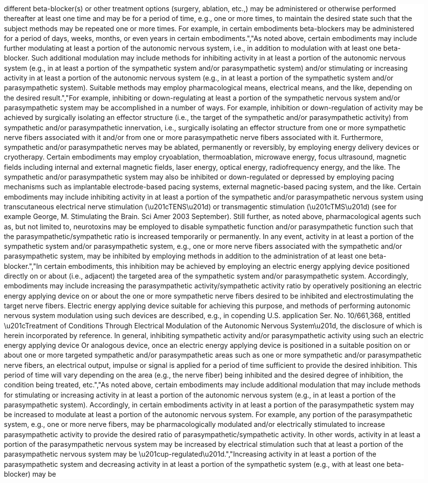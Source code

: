 different beta-blocker(s) or other treatment options (surgery, ablation, etc.,) may be administered or otherwise performed thereafter at least one time and may be for a period of time, e.g., one or more times, to maintain the desired state such that the subject methods may be repeated one or more times. For example, in certain embodiments beta-blockers may be administered for a period of days, weeks, months, or even years in certain embodiments.","As noted above, certain embodiments may include further modulating at least a portion of the autonomic nervous system, i.e., in addition to modulation with at least one beta-blocker. Such additional modulation may include methods for inhibiting activity in at least a portion of the autonomic nervous system (e.g., in at least a portion of the sympathetic system and\/or parasympathetic system) and\/or stimulating or increasing activity in at least a portion of the autonomic nervous system (e.g., in at least a portion of the sympathetic system and\/or parasympathetic system). Suitable methods may employ pharmacological means, electrical means, and the like, depending on the desired result.","For example, inhibiting or down-regulating at least a portion of the sympathetic nervous system and\/or parasympathetic system may be accomplished in a number of ways. For example, inhibition or down-regulation of activity may be achieved by surgically isolating an effector structure (i.e., the target of the sympathetic and\/or parasympathetic activity) from sympathetic and\/or parasympathetic innervation, i.e., surgically isolating an effector structure from one or more sympathetic nerve fibers associated with it and\/or from one or more parasympathetic nerve fibers associated with it. Furthermore, sympathetic and\/or parasympathetic nerves may be ablated, permanently or reversibly, by employing energy delivery devices or cryotherapy. Certain embodiments may employ cryoablation, thermoablation, microwave energy, focus ultrasound, magnetic fields including internal and external magnetic fields, laser energy, optical energy, radiofrequency energy, and the like. The sympathetic and\/or parasympathetic system may also be inhibited or down-regulated or depressed by employing pacing mechanisms such as implantable electrode-based pacing systems, external magnetic-based pacing system, and the like. Certain embodiments may include inhibiting activity in at least a portion of the sympathetic and\/or parasympathetic nervous system using transcutaneous electrical nerve stimulation (\u201cTENS\u201d) or transmagentic stimulation (\u201cTMS\u201d) (see for example George, M. Stimulating the Brain. Sci Amer 2003 September). Still further, as noted above, pharmacological agents such as, but not limited to, neurotoxins may be employed to disable sympathetic function and\/or parasympathetic function such that the parasympathetic\/sympathetic ratio is increased temporarily or permanently. In any event, activity in at least a portion of the sympathetic system and\/or parasympathetic system, e.g., one or more nerve fibers associated with the sympathetic and\/or parasympathetic system, may be inhibited by employing methods in addition to the administration of at least one beta-blocker.","In certain embodiments, this inhibition may be achieved by employing an electric energy applying device positioned directly on or about (i.e., adjacent) the targeted area of the sympathetic system and\/or parasympathetic system. Accordingly, embodiments may include increasing the parasympathetic activity\/sympathetic activity ratio by operatively positioning an electric energy applying device on or about the one or more sympathetic nerve fibers desired to be inhibited and electrostimulating the target nerve fibers. Electric energy applying device suitable for achieving this purpose, and methods of performing autonomic nervous system modulation using such devices are described, e.g., in copending U.S. application Ser. No. 10\/661,368, entitled \u201cTreatment of Conditions Through Electrical Modulation of the Autonomic Nervous System\u201d, the disclosure of which is herein incorporated by reference. In general, inhibiting sympathetic activity and\/or parasympathetic activity using such an electric energy applying device Or analogous device, once an electric energy applying device is positioned in a suitable position on or about one or more targeted sympathetic and\/or parasympathetic areas such as one or more sympathetic and\/or parasympathetic nerve fibers, an electrical output, impulse or signal is applied for a period of time sufficient to provide the desired inhibition. This period of time will vary depending on the area (e.g., the nerve fiber) being inhibited and the desired degree of inhibition, the condition being treated, etc.","As noted above, certain embodiments may include additional modulation that may include methods for stimulating or increasing activity in at least a portion of the autonomic nervous system (e.g., in at least a portion of the parasympathetic system). Accordingly, in certain embodiments activity in at least a portion of the parasympathetic system may be increased to modulate at least a portion of the autonomic nervous system. For example, any portion of the parasympathetic system, e.g., one or more nerve fibers, may be pharmacologically modulated and\/or electrically stimulated to increase parasympathetic activity to provide the desired ratio of parasympathetic\/sympathetic activity. In other words, activity in at least a portion of the parasympathetic nervous system may be increased by electrical stimulation such that at least a portion of the parasympathetic nervous system may be \u201cup-regulated\u201d.","Increasing activity in at least a portion of the parasympathetic system and decreasing activity in at least a portion of the sympathetic system (e.g., with at least one beta-blocker) may be